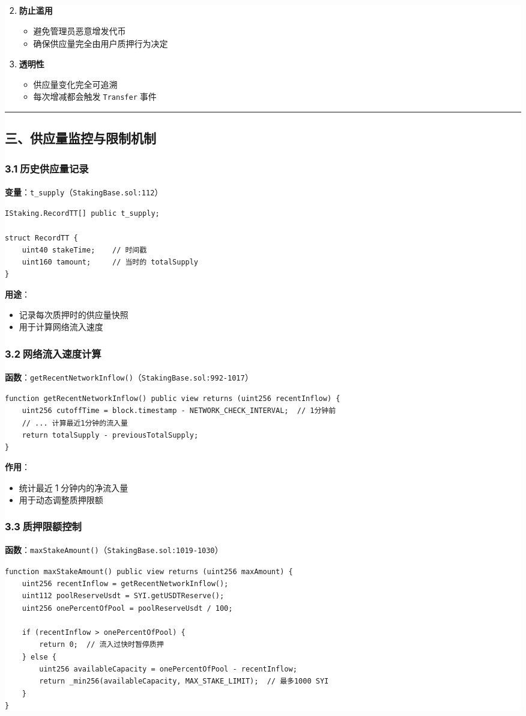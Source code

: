 2. **防止滥用**
   - 避免管理员恶意增发代币
   - 确保供应量完全由用户质押行为决定

3. **透明性**
   - 供应量变化完全可追溯
   - 每次增减都会触发 `Transfer` 事件

---

## 三、供应量监控与限制机制

### 3.1 历史供应量记录

**变量**：`t_supply`（`StakingBase.sol:112`）

```solidity
IStaking.RecordTT[] public t_supply;

struct RecordTT {
    uint40 stakeTime;    // 时间戳
    uint160 tamount;     // 当时的 totalSupply
}
```

**用途**：
- 记录每次质押时的供应量快照
- 用于计算网络流入速度

### 3.2 网络流入速度计算

**函数**：`getRecentNetworkInflow()`（`StakingBase.sol:992-1017`）

```solidity
function getRecentNetworkInflow() public view returns (uint256 recentInflow) {
    uint256 cutoffTime = block.timestamp - NETWORK_CHECK_INTERVAL;  // 1分钟前
    // ... 计算最近1分钟的流入量
    return totalSupply - previousTotalSupply;
}
```

**作用**：
- 统计最近 1 分钟内的净流入量
- 用于动态调整质押限额

### 3.3 质押限额控制

**函数**：`maxStakeAmount()`（`StakingBase.sol:1019-1030`）

```solidity
function maxStakeAmount() public view returns (uint256 maxAmount) {
    uint256 recentInflow = getRecentNetworkInflow();
    uint112 poolReserveUsdt = SYI.getUSDTReserve();
    uint256 onePercentOfPool = poolReserveUsdt / 100;

    if (recentInflow > onePercentOfPool) {
        return 0;  // 流入过快时暂停质押
    } else {
        uint256 availableCapacity = onePercentOfPool - recentInflow;
        return _min256(availableCapacity, MAX_STAKE_LIMIT);  // 最多1000 SYI
    }
}
```
